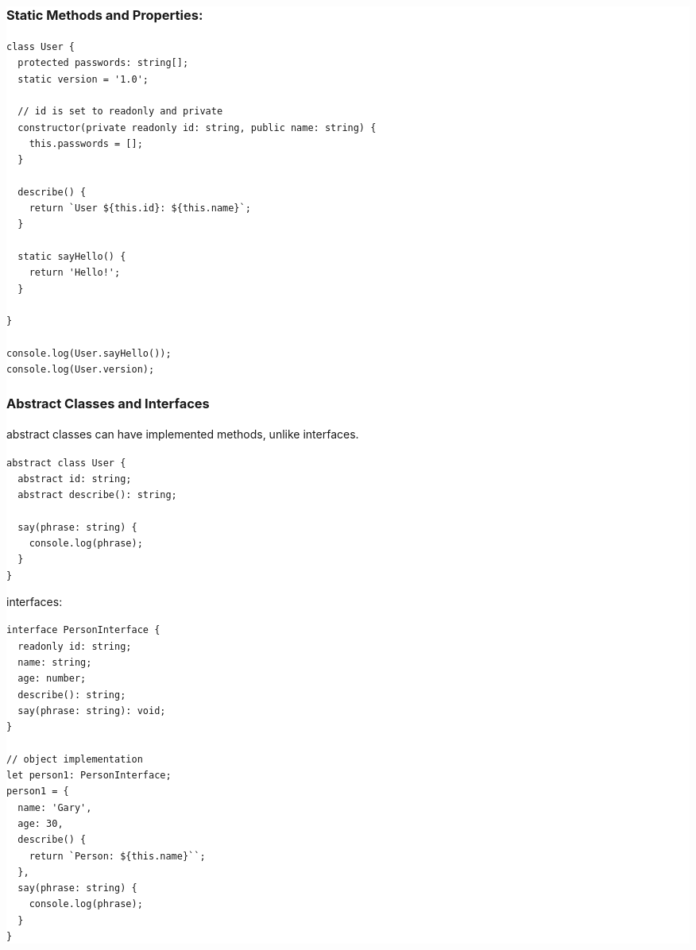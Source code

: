 ```
```

### Static Methods and Properties:

```
class User {
  protected passwords: string[];
  static version = '1.0';

  // id is set to readonly and private
  constructor(private readonly id: string, public name: string) {
    this.passwords = [];
  }

  describe() {
    return `User ${this.id}: ${this.name}`;
  }

  static sayHello() {
    return 'Hello!';
  }

}

console.log(User.sayHello());
console.log(User.version);
```

### Abstract Classes and Interfaces

abstract classes can have implemented methods, unlike interfaces.

```
abstract class User {
  abstract id: string;
  abstract describe(): string;

  say(phrase: string) {
    console.log(phrase);
  }
}
```

interfaces:

```
interface PersonInterface {
  readonly id: string;
  name: string;
  age: number;
  describe(): string;
  say(phrase: string): void;
}

// object implementation
let person1: PersonInterface;
person1 = {
  name: 'Gary',
  age: 30,
  describe() {
    return `Person: ${this.name}``;
  },
  say(phrase: string) {
    console.log(phrase);
  }
}
```